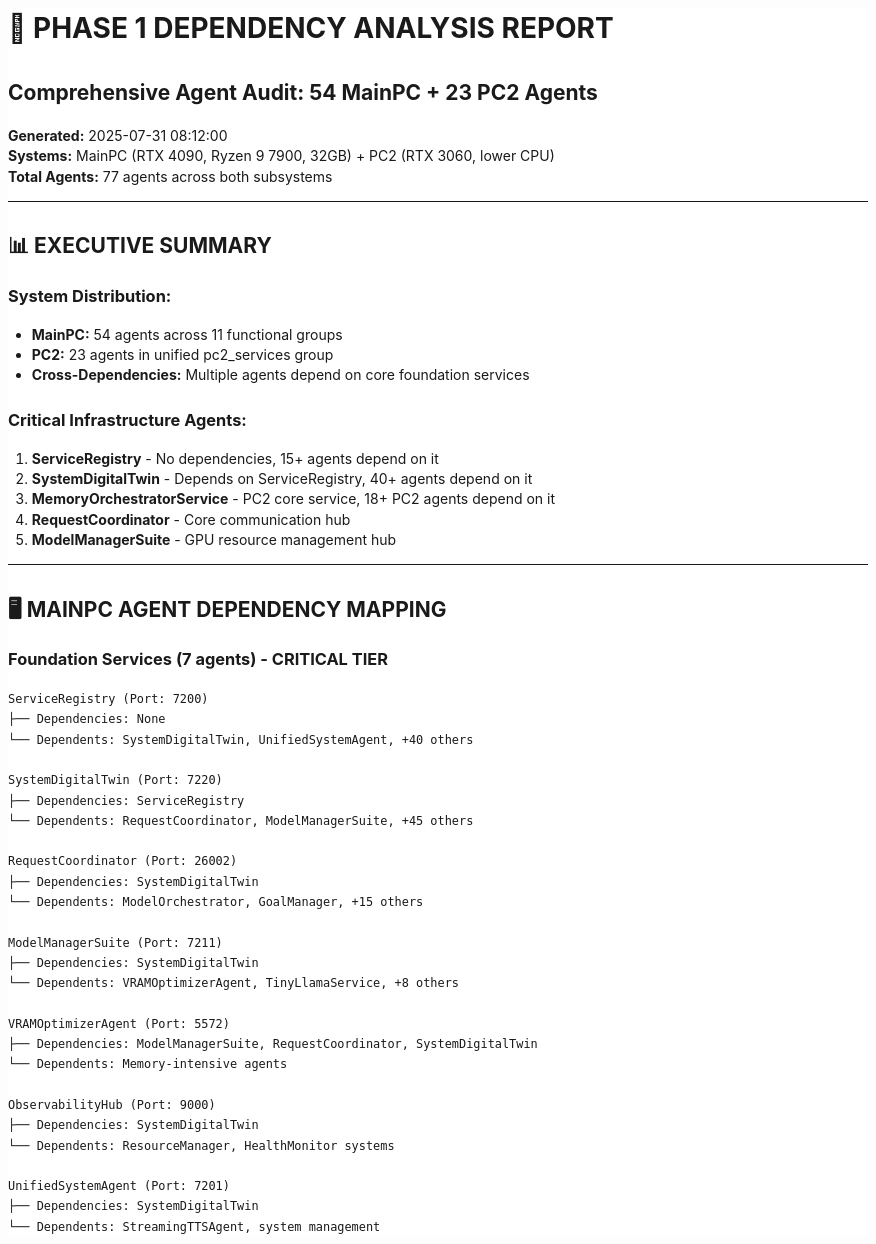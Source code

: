 # 🎯 PHASE 1 DEPENDENCY ANALYSIS REPORT
## Comprehensive Agent Audit: 54 MainPC + 23 PC2 Agents

**Generated:** 2025-07-31 08:12:00  
**Systems:** MainPC (RTX 4090, Ryzen 9 7900, 32GB) + PC2 (RTX 3060, lower CPU)  
**Total Agents:** 77 agents across both subsystems

---

## 📊 EXECUTIVE SUMMARY

### System Distribution:
- **MainPC:** 54 agents across 11 functional groups
- **PC2:** 23 agents in unified pc2_services group
- **Cross-Dependencies:** Multiple agents depend on core foundation services

### Critical Infrastructure Agents:
1. **ServiceRegistry** - No dependencies, 15+ agents depend on it
2. **SystemDigitalTwin** - Depends on ServiceRegistry, 40+ agents depend on it
3. **MemoryOrchestratorService** - PC2 core service, 18+ PC2 agents depend on it
4. **RequestCoordinator** - Core communication hub
5. **ModelManagerSuite** - GPU resource management hub

---

## 🖥️ MAINPC AGENT DEPENDENCY MAPPING

### Foundation Services (7 agents) - CRITICAL TIER
```
ServiceRegistry (Port: 7200)
├── Dependencies: None
└── Dependents: SystemDigitalTwin, UnifiedSystemAgent, +40 others

SystemDigitalTwin (Port: 7220) 
├── Dependencies: ServiceRegistry
└── Dependents: RequestCoordinator, ModelManagerSuite, +45 others

RequestCoordinator (Port: 26002)
├── Dependencies: SystemDigitalTwin  
└── Dependents: ModelOrchestrator, GoalManager, +15 others

ModelManagerSuite (Port: 7211)
├── Dependencies: SystemDigitalTwin
└── Dependents: VRAMOptimizerAgent, TinyLlamaService, +8 others

VRAMOptimizerAgent (Port: 5572)
├── Dependencies: ModelManagerSuite, RequestCoordinator, SystemDigitalTwin
└── Dependents: Memory-intensive agents

ObservabilityHub (Port: 9000)
├── Dependencies: SystemDigitalTwin
└── Dependents: ResourceManager, HealthMonitor systems

UnifiedSystemAgent (Port: 7201)
├── Dependencies: SystemDigitalTwin  
└── Dependents: StreamingTTSAgent, system management
```
